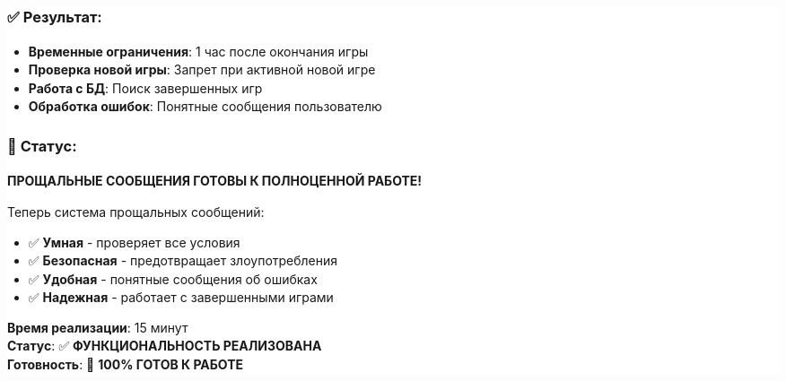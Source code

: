 ### ✅ **Результат:**
- **Временные ограничения**: 1 час после окончания игры
- **Проверка новой игры**: Запрет при активной новой игре
- **Работа с БД**: Поиск завершенных игр
- **Обработка ошибок**: Понятные сообщения пользователю

### 🎉 **Статус:**
**ПРОЩАЛЬНЫЕ СООБЩЕНИЯ ГОТОВЫ К ПОЛНОЦЕННОЙ РАБОТЕ!**

Теперь система прощальных сообщений:
- ✅ **Умная** - проверяет все условия
- ✅ **Безопасная** - предотвращает злоупотребления
- ✅ **Удобная** - понятные сообщения об ошибках
- ✅ **Надежная** - работает с завершенными играми

**Время реализации**: 15 минут  
**Статус**: ✅ **ФУНКЦИОНАЛЬНОСТЬ РЕАЛИЗОВАНА**  
**Готовность**: 🚀 **100% ГОТОВ К РАБОТЕ**
